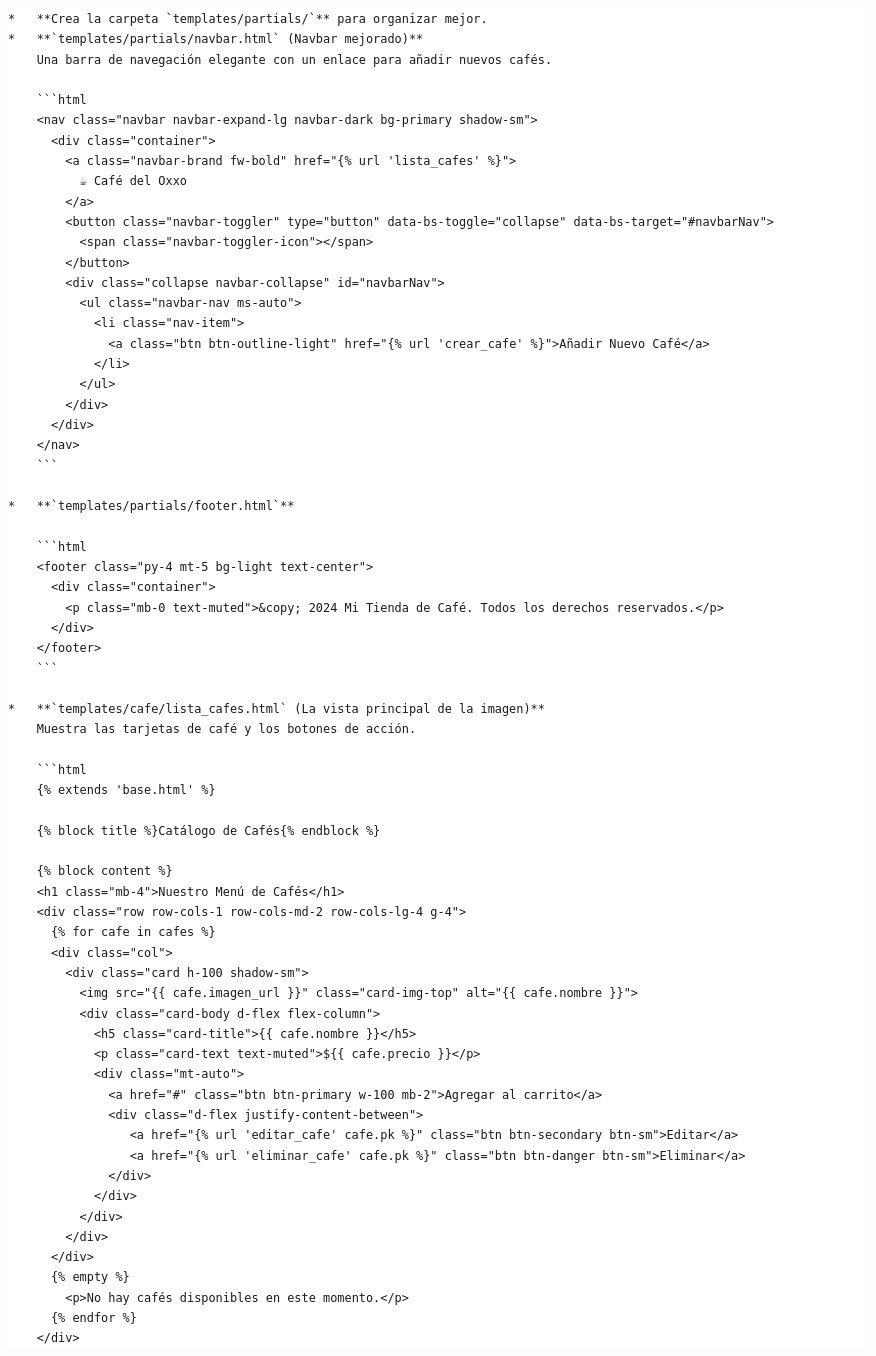     *   **Crea la carpeta `templates/partials/`** para organizar mejor.
    *   **`templates/partials/navbar.html` (Navbar mejorado)**
        Una barra de navegación elegante con un enlace para añadir nuevos cafés.

        ```html
        <nav class="navbar navbar-expand-lg navbar-dark bg-primary shadow-sm">
          <div class="container">
            <a class="navbar-brand fw-bold" href="{% url 'lista_cafes' %}">
              ☕ Café del Oxxo
            </a>
            <button class="navbar-toggler" type="button" data-bs-toggle="collapse" data-bs-target="#navbarNav">
              <span class="navbar-toggler-icon"></span>
            </button>
            <div class="collapse navbar-collapse" id="navbarNav">
              <ul class="navbar-nav ms-auto">
                <li class="nav-item">
                  <a class="btn btn-outline-light" href="{% url 'crear_cafe' %}">Añadir Nuevo Café</a>
                </li>
              </ul>
            </div>
          </div>
        </nav>
        ```

    *   **`templates/partials/footer.html`**

        ```html
        <footer class="py-4 mt-5 bg-light text-center">
          <div class="container">
            <p class="mb-0 text-muted">&copy; 2024 Mi Tienda de Café. Todos los derechos reservados.</p>
          </div>
        </footer>
        ```

    *   **`templates/cafe/lista_cafes.html` (La vista principal de la imagen)**
        Muestra las tarjetas de café y los botones de acción.

        ```html
        {% extends 'base.html' %}

        {% block title %}Catálogo de Cafés{% endblock %}

        {% block content %}
        <h1 class="mb-4">Nuestro Menú de Cafés</h1>
        <div class="row row-cols-1 row-cols-md-2 row-cols-lg-4 g-4">
          {% for cafe in cafes %}
          <div class="col">
            <div class="card h-100 shadow-sm">
              <img src="{{ cafe.imagen_url }}" class="card-img-top" alt="{{ cafe.nombre }}">
              <div class="card-body d-flex flex-column">
                <h5 class="card-title">{{ cafe.nombre }}</h5>
                <p class="card-text text-muted">${{ cafe.precio }}</p>
                <div class="mt-auto">
                  <a href="#" class="btn btn-primary w-100 mb-2">Agregar al carrito</a>
                  <div class="d-flex justify-content-between">
                     <a href="{% url 'editar_cafe' cafe.pk %}" class="btn btn-secondary btn-sm">Editar</a>
                     <a href="{% url 'eliminar_cafe' cafe.pk %}" class="btn btn-danger btn-sm">Eliminar</a>
                  </div>
                </div>
              </div>
            </div>
          </div>
          {% empty %}
            <p>No hay cafés disponibles en este momento.</p>
          {% endfor %}
        </div>